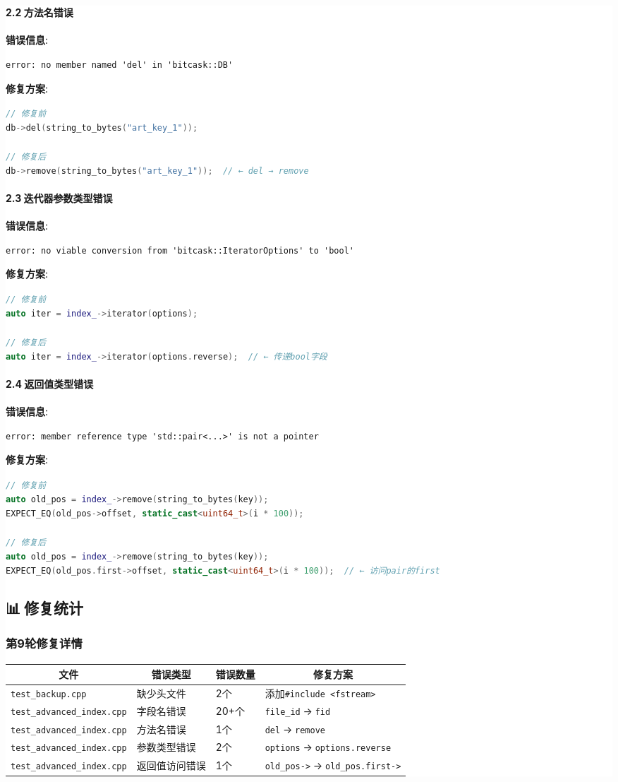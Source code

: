 #### 2.2 方法名错误
**错误信息**:
```
error: no member named 'del' in 'bitcask::DB'
```

**修复方案**:
```cpp
// 修复前
db->del(string_to_bytes("art_key_1"));

// 修复后
db->remove(string_to_bytes("art_key_1"));  // ← del → remove
```

#### 2.3 迭代器参数类型错误
**错误信息**:
```
error: no viable conversion from 'bitcask::IteratorOptions' to 'bool'
```

**修复方案**:
```cpp
// 修复前
auto iter = index_->iterator(options);

// 修复后
auto iter = index_->iterator(options.reverse);  // ← 传递bool字段
```

#### 2.4 返回值类型错误
**错误信息**:
```
error: member reference type 'std::pair<...>' is not a pointer
```

**修复方案**:
```cpp
// 修复前
auto old_pos = index_->remove(string_to_bytes(key));
EXPECT_EQ(old_pos->offset, static_cast<uint64_t>(i * 100));

// 修复后
auto old_pos = index_->remove(string_to_bytes(key));
EXPECT_EQ(old_pos.first->offset, static_cast<uint64_t>(i * 100));  // ← 访问pair的first
```

## 📊 修复统计

### 第9轮修复详情
| 文件 | 错误类型 | 错误数量 | 修复方案 |
|------|----------|----------|----------|
| `test_backup.cpp` | 缺少头文件 | 2个 | 添加`#include <fstream>` |
| `test_advanced_index.cpp` | 字段名错误 | 20+个 | `file_id` → `fid` |
| `test_advanced_index.cpp` | 方法名错误 | 1个 | `del` → `remove` |
| `test_advanced_index.cpp` | 参数类型错误 | 2个 | `options` → `options.reverse` |
| `test_advanced_index.cpp` | 返回值访问错误 | 1个 | `old_pos->` → `old_pos.first->` |
